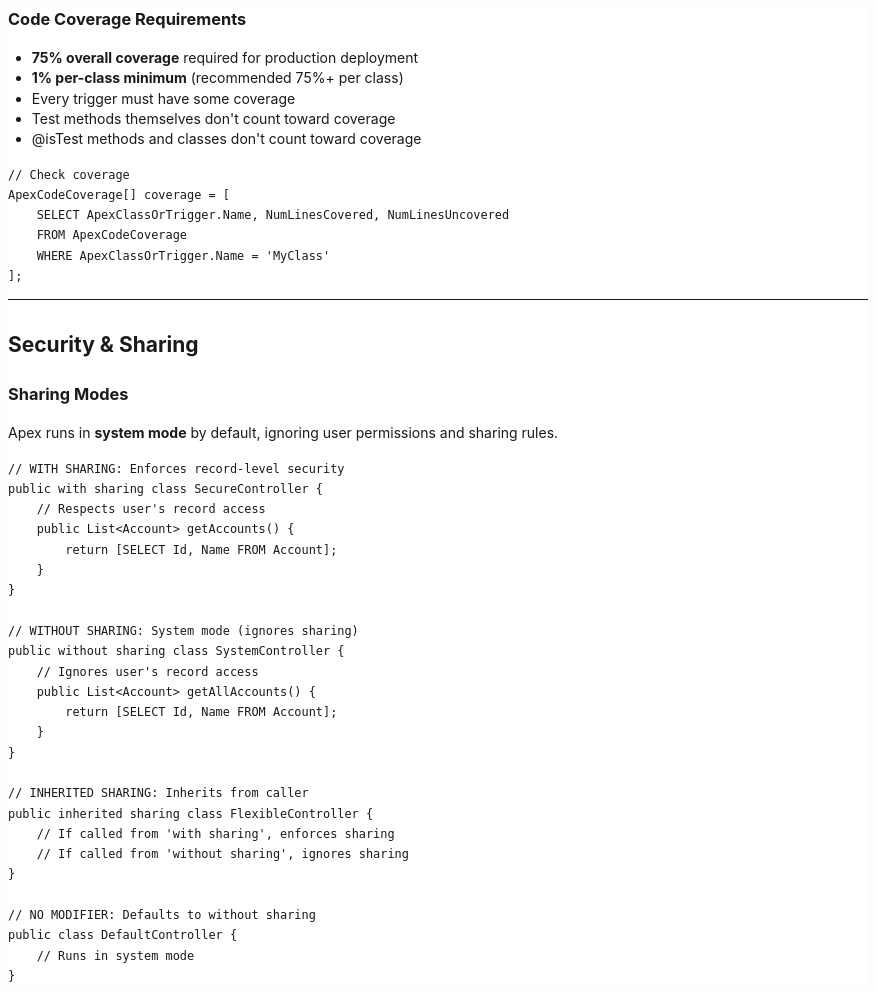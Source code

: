 ### Code Coverage Requirements

- **75% overall coverage** required for production deployment
- **1% per-class minimum** (recommended 75%+ per class)
- Every trigger must have some coverage
- Test methods themselves don't count toward coverage
- @isTest methods and classes don't count toward coverage

```apex
// Check coverage
ApexCodeCoverage[] coverage = [
    SELECT ApexClassOrTrigger.Name, NumLinesCovered, NumLinesUncovered
    FROM ApexCodeCoverage
    WHERE ApexClassOrTrigger.Name = 'MyClass'
];
```

---

## Security & Sharing

### Sharing Modes

Apex runs in **system mode** by default, ignoring user permissions and sharing rules.

```apex
// WITH SHARING: Enforces record-level security
public with sharing class SecureController {
    // Respects user's record access
    public List<Account> getAccounts() {
        return [SELECT Id, Name FROM Account];
    }
}

// WITHOUT SHARING: System mode (ignores sharing)
public without sharing class SystemController {
    // Ignores user's record access
    public List<Account> getAllAccounts() {
        return [SELECT Id, Name FROM Account];
    }
}

// INHERITED SHARING: Inherits from caller
public inherited sharing class FlexibleController {
    // If called from 'with sharing', enforces sharing
    // If called from 'without sharing', ignores sharing
}

// NO MODIFIER: Defaults to without sharing
public class DefaultController {
    // Runs in system mode
}
```
